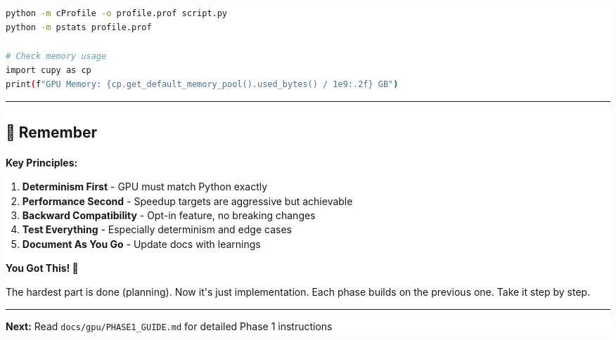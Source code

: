 ```bash
python -m cProfile -o profile.prof script.py
python -m pstats profile.prof

# Check memory usage
import cupy as cp
print(f"GPU Memory: {cp.get_default_memory_pool().used_bytes() / 1e9:.2f} GB")
```

---

## 🎯 Remember

**Key Principles:**
1. **Determinism First** - GPU must match Python exactly
2. **Performance Second** - Speedup targets are aggressive but achievable
3. **Backward Compatibility** - Opt-in feature, no breaking changes
4. **Test Everything** - Especially determinism and edge cases
5. **Document As You Go** - Update docs with learnings

**You Got This! 🚀**

The hardest part is done (planning). Now it's just implementation.
Each phase builds on the previous one. Take it step by step.

---

**Next:** Read `docs/gpu/PHASE1_GUIDE.md` for detailed Phase 1 instructions
